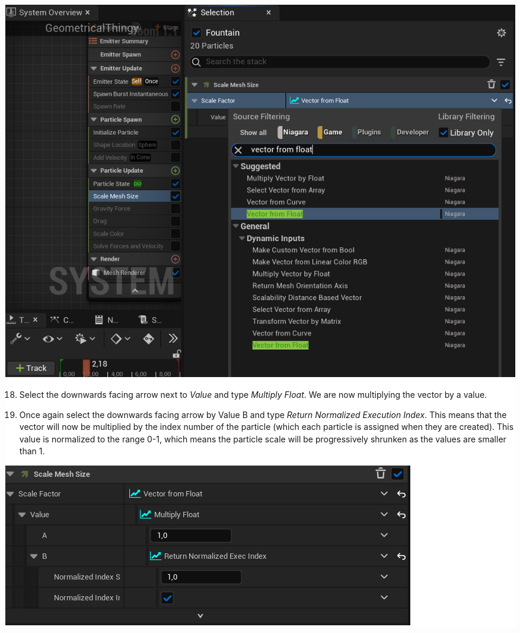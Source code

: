 ![vectorfromfloat](img/vectorfromfloat.png)

18. Select the downwards facing arrow next to *Value* and type *Multiply Float*. We are now multiplying the vector by a value. 

19. Once again select the downwards facing arrow by Value B and type *Return Normalized Execution Index*. This means that the vector will now be multiplied by the index number of the particle (which each particle is assigned when they are created). This value is normalized to the range 0-1, which means the particle scale will be progressively shrunken as the values are smaller than 1. 

![scalemeshsize](img/scalemeshsize.png)
